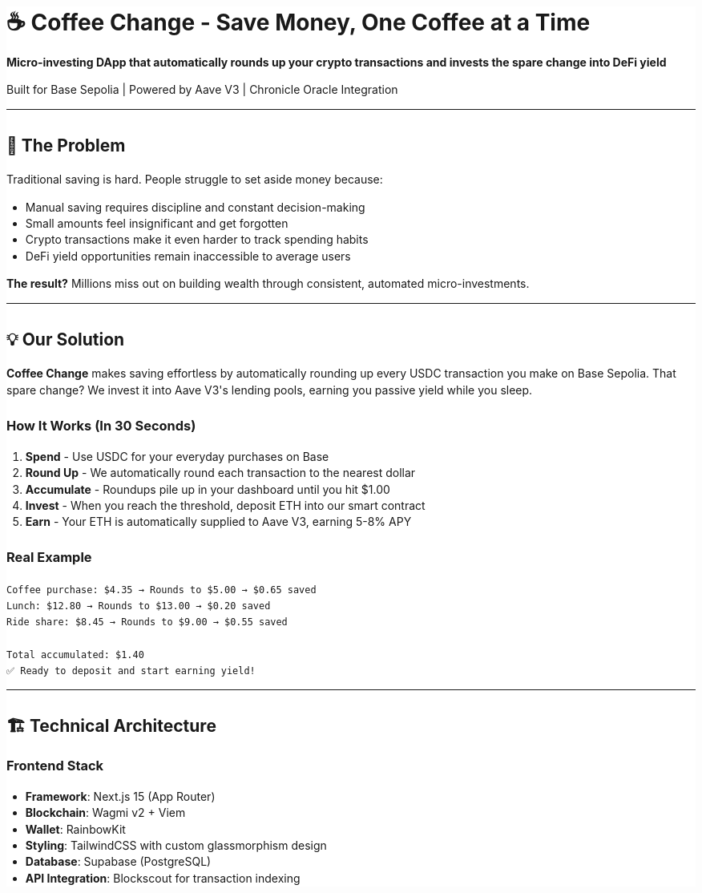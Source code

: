 # ☕ Coffee Change - Save Money, One Coffee at a Time

**Micro-investing DApp that automatically rounds up your crypto transactions and invests the spare change into DeFi yield**

Built for Base Sepolia | Powered by Aave V3 | Chronicle Oracle Integration

---

## 🎯 The Problem

Traditional saving is hard. People struggle to set aside money because:
- Manual saving requires discipline and constant decision-making
- Small amounts feel insignificant and get forgotten
- Crypto transactions make it even harder to track spending habits
- DeFi yield opportunities remain inaccessible to average users

**The result?** Millions miss out on building wealth through consistent, automated micro-investments.

---

## 💡 Our Solution

**Coffee Change** makes saving effortless by automatically rounding up every USDC transaction you make on Base Sepolia. That spare change? We invest it into Aave V3's lending pools, earning you passive yield while you sleep.

### How It Works (In 30 Seconds)

1. **Spend** - Use USDC for your everyday purchases on Base
2. **Round Up** - We automatically round each transaction to the nearest dollar
3. **Accumulate** - Roundups pile up in your dashboard until you hit $1.00
4. **Invest** - When you reach the threshold, deposit ETH into our smart contract
5. **Earn** - Your ETH is automatically supplied to Aave V3, earning 5-8% APY

### Real Example

```
Coffee purchase: $4.35 → Rounds to $5.00 → $0.65 saved
Lunch: $12.80 → Rounds to $13.00 → $0.20 saved
Ride share: $8.45 → Rounds to $9.00 → $0.55 saved

Total accumulated: $1.40
✅ Ready to deposit and start earning yield!
```

---

## 🏗️ Technical Architecture

### Frontend Stack
- **Framework**: Next.js 15 (App Router)
- **Blockchain**: Wagmi v2 + Viem
- **Wallet**: RainbowKit
- **Styling**: TailwindCSS with custom glassmorphism design
- **Database**: Supabase (PostgreSQL)
- **API Integration**: Blockscout for transaction indexing
